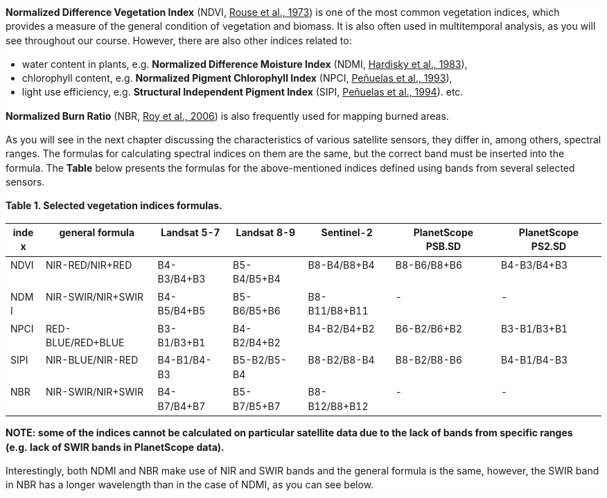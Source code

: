 **Normalized Difference Vegetation Index** (NDVI, [Rouse et al., 1973](https://ntrs.nasa.gov/api/citations/19730017588/downloads/19730017588.pdf)) is one of the most common vegetation indices, which provides a measure of the general condition of vegetation and biomass. It is also often used in multitemporal analysis, as you will see throughout our course. However, there are also other indices related to:

- water content in plants, e.g. **Normalized Difference Moisture Index** (NDMI, [Hardisky et al., 1983](https://www.asprs.org/wp-content/uploads/pers/1983journal/jan/1983_jan_77-83.pdf)),
- chlorophyll content, e.g. **Normalized Pigment Chlorophyll Index** (NPCI, [Peñuelas et al., 1993](https://doi.org/10.1080/01431169308954010)),
- light use efficiency, e.g. **Structural Independent Pigment Index** (SIPI, [Peñuelas et al., 1994](https://www.researchgate.net/profile/Josep-Penuelas/publication/235645504_Photosyn1995/links/02bfe512443728f376000000/Photosyn1995.pdf)). etc.

**Normalized Burn Ratio** (NBR, [Roy et al., 2006](https://doi.org/10.1109/LGRS.2005.858485)) is also frequently used for mapping burned areas.

As you will see in the next chapter discussing the characteristics of various satellite sensors, they differ in, among others, spectral ranges. The formulas for calculating spectral indices on them are the same, but the correct band must be inserted into the formula. The **Table** below presents the formulas for the above-mentioned indices defined using bands from several selected sensors.

<div>

<b>Table 1. Selected vegetation indices formulas.</b>

</div>

| index | general formula   | Landsat 5-7 | Landsat 8-9 | Sentinel-2    | PlanetScope PSB.SD | PlanetScope PS2.SD |
|-------|-------------------|-------------|-------------|---------------|--------------------|--------------------|
| NDVI  | NIR-RED/NIR+RED   | B4-B3/B4+B3 | B5-B4/B5+B4 | B8-B4/B8+B4   | B8-B6/B8+B6        | B4-B3/B4+B3        |
| NDMI  | NIR-SWIR/NIR+SWIR | B4-B5/B4+B5 | B5-B6/B5+B6 | B8-B11/B8+B11 | \-                 | \-                 |
| NPCI  | RED-BLUE/RED+BLUE | B3-B1/B3+B1 | B4-B2/B4+B2 | B4-B2/B4+B2   | B6-B2/B6+B2        | B3-B1/B3+B1        |
| SIPI  | NIR-BLUE/NIR-RED  | B4-B1/B4-B3 | B5-B2/B5-B4 | B8-B2/B8-B4   | B8-B2/B8-B6        | B4-B1/B4-B3        |
| NBR   | NIR-SWIR/NIR+SWIR | B4-B7/B4+B7 | B5-B7/B5+B7 | B8-B12/B8+B12 | \-                 | \-                 |

**NOTE: some of the indices cannot be calculated on particular satellite data due to the lack of bands from specific ranges (e.g. lack of SWIR bands in PlanetScope data).**

Interestingly, both NDMI and NBR make use of NIR and SWIR bands and the general formula is the same, however, the SWIR band in NBR has a longer wavelength than in the case of NDMI, as you can see below.

<center>

